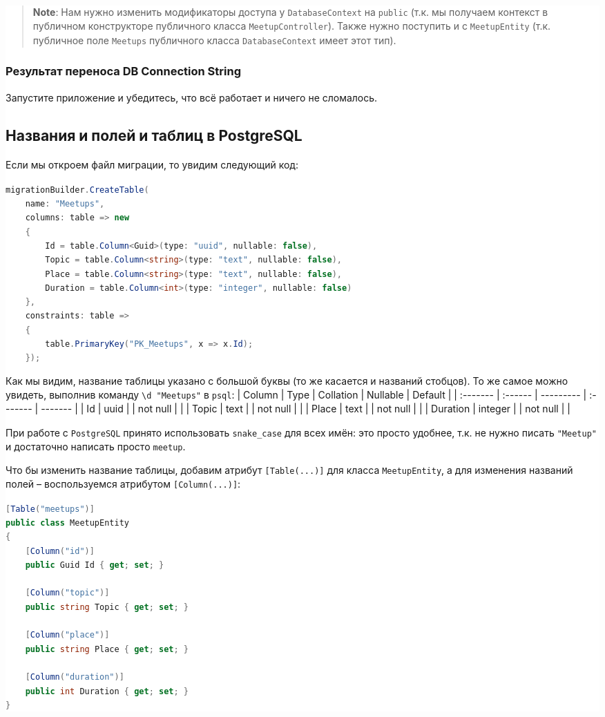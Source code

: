 > **Note**: Нам нужно изменить модификаторы доступа у `DatabaseContext` на `public` (т.к. мы получаем контекст в
публичном конструкторе публичного класса `MeetupController`). Также нужно поступить и с `MeetupEntity` (т.к. публичное
поле `Meetups` публичного класса `DatabaseContext` имеет этот тип).

### Результат переноса DB Connection String

Запустите приложение и убедитесь, что всё работает и ничего не сломалось.


## Названия и полей и таблиц в PostgreSQL

Если мы откроем файл миграции, то увидим следующий код:
```csharp
migrationBuilder.CreateTable(
    name: "Meetups",
    columns: table => new
    {
        Id = table.Column<Guid>(type: "uuid", nullable: false),
        Topic = table.Column<string>(type: "text", nullable: false),
        Place = table.Column<string>(type: "text", nullable: false),
        Duration = table.Column<int>(type: "integer", nullable: false)
    },
    constraints: table =>
    {
        table.PrimaryKey("PK_Meetups", x => x.Id);
    });
```

Как мы видим, название таблицы указано с большой буквы (то же касается и названий стобцов). То же самое можно увидеть,
выполнив команду `\d "Meetups"` в `psql`:
| Column   | Type    | Collation | Nullable | Default |
| :------- | :------ | --------- | :------- | ------- |
| Id       | uuid    |           | not null |         |
| Topic    | text    |           | not null |         |
| Place    | text    |           | not null |         |
| Duration | integer |           | not null |         |

При работе с `PostgreSQL` принято использовать `snake_case` для всех имён: это просто удобнее, т.к. не нужно писать
`"Meetup"` и достаточно написать просто `meetup`.

Что бы изменить название таблицы, добавим атрибут `[Table(...)]` для класса `MeetupEntity`, а для изменения названий
полей – воспользуемся атрибутом `[Column(...)]`:
```csharp
[Table("meetups")]
public class MeetupEntity
{
    [Column("id")]
    public Guid Id { get; set; }
    
    [Column("topic")]
    public string Topic { get; set; }
    
    [Column("place")]
    public string Place { get; set; }
    
    [Column("duration")]
    public int Duration { get; set; }
}
```